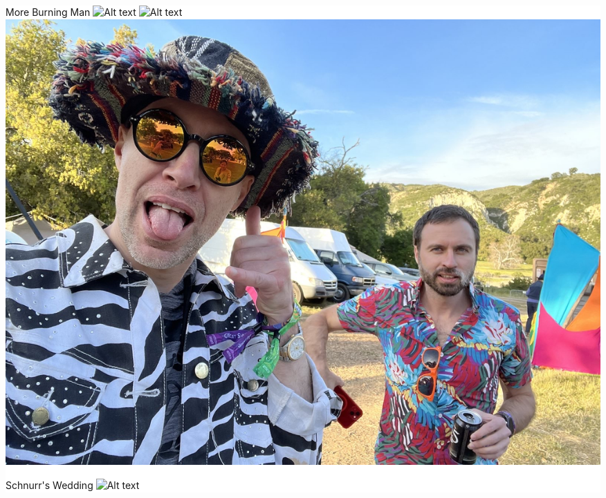 More Burning Man
![Alt text](../assets/2023-goals/burning-man.png)
![Alt text](../assets/2023-goals/ivan-ivgeni-pizza.png)
![Alt text](../assets/2023-goals/ivan-iv-lucidity.jpg)

Schnurr's Wedding
![Alt text](../assets/2023-goals/ivan-patricia-schnurrs-wedding-vineyard.png)